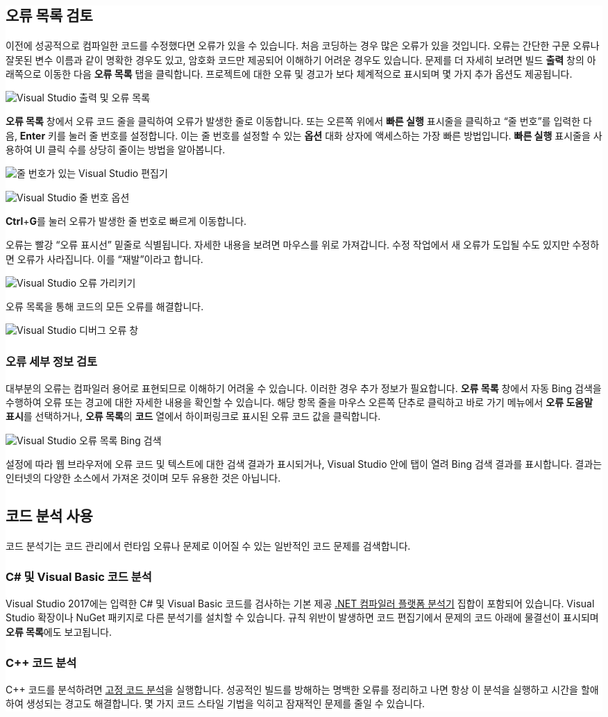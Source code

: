 ## <a name="review-the-error-list"></a>오류 목록 검토

이전에 성공적으로 컴파일한 코드를 수정했다면 오류가 있을 수 있습니다. 처음 코딩하는 경우 많은 오류가 있을 것입니다. 오류는 간단한 구문 오류나 잘못된 변수 이름과 같이 명확한 경우도 있고, 암호화 코드만 제공되어 이해하기 어려운 경우도 있습니다. 문제를 더 자세히 보려면 빌드 **출력** 창의 아래쪽으로 이동한 다음 **오류 목록** 탭을 클릭합니다. 프로젝트에 대한 오류 및 경고가 보다 체계적으로 표시되며 몇 가지 추가 옵션도 제공됩니다.

![Visual Studio 출력 및 오류 목록](../ide/media/vs_ide_gs_debug_bad_build_error_list.png)

**오류 목록** 창에서 오류 코드 줄을 클릭하여 오류가 발생한 줄로 이동합니다. 또는 오른쪽 위에서 **빠른 실행** 표시줄을 클릭하고 “줄 번호”를 입력한 다음, **Enter** 키를 눌러 줄 번호를 설정합니다. 이는 줄 번호를 설정할 수 있는 **옵션** 대화 상자에 액세스하는 가장 빠른 방법입니다. **빠른 실행** 표시줄을 사용하여 UI 클릭 수를 상당히 줄이는 방법을 알아봅니다.

![줄 번호가 있는 Visual Studio 편집기](../ide/media/vs_ide_gs_debug_line_numbers.png)

![Visual Studio 줄 번호 옵션](../ide/media/vs_ide_gs_debug_options_line_numbers.png)

**Ctrl**+**G**를 눌러 오류가 발생한 줄 번호로 빠르게 이동합니다.

오류는 빨강 “오류 표시선” 밑줄로 식별됩니다. 자세한 내용을 보려면 마우스를 위로 가져갑니다. 수정 작업에서 새 오류가 도입될 수도 있지만 수정하면 오류가 사라집니다. 이를 “재발”이라고 합니다.

![Visual Studio 오류 가리키기](../ide/media/vs_ide_gs_debug_error_hover1.png)

오류 목록을 통해 코드의 모든 오류를 해결합니다.

![Visual Studio 디버그 오류 창](../ide/media/vs_ide_gs_debug_error_list.png)

### <a name="review-errors-in-detail"></a>오류 세부 정보 검토

대부분의 오류는 컴파일러 용어로 표현되므로 이해하기 어려울 수 있습니다. 이러한 경우 추가 정보가 필요합니다. **오류 목록** 창에서 자동 Bing 검색을 수행하여 오류 또는 경고에 대한 자세한 내용을 확인할 수 있습니다. 해당 항목 줄을 마우스 오른쪽 단추로 클릭하고 바로 가기 메뉴에서 **오류 도움말 표시**를 선택하거나, **오류 목록**의 **코드** 열에서 하이퍼링크로 표시된 오류 코드 값을 클릭합니다.

![Visual Studio 오류 목록 Bing 검색](../ide/media/vs_ide_gs_debug_error_list_error_help.png)

설정에 따라 웹 브라우저에 오류 코드 및 텍스트에 대한 검색 결과가 표시되거나, Visual Studio 안에 탭이 열려 Bing 검색 결과를 표시합니다. 결과는 인터넷의 다양한 소스에서 가져온 것이며 모두 유용한 것은 아닙니다.

## <a name="use-code-analysis"></a>코드 분석 사용

코드 분석기는 코드 관리에서 런타임 오류나 문제로 이어질 수 있는 일반적인 코드 문제를 검색합니다.

### <a name="c-and-visual-basic-code-analysis"></a>C# 및 Visual Basic 코드 분석

Visual Studio 2017에는 입력한 C# 및 Visual Basic 코드를 검사하는 기본 제공 [.NET 컴파일러 플랫폼 분석기](../code-quality/roslyn-analyzers-overview.md) 집합이 포함되어 있습니다. Visual Studio 확장이나 NuGet 패키지로 다른 분석기를 설치할 수 있습니다. 규칙 위반이 발생하면 코드 편집기에서 문제의 코드 아래에 물결선이 표시되며 **오류 목록**에도 보고됩니다.

### <a name="c-code-analysis"></a>C++ 코드 분석

C++ 코드를 분석하려면 [고정 코드 분석](../code-quality/quick-start-code-analysis-for-c-cpp.md)을 실행합니다. 성공적인 빌드를 방해하는 명백한 오류를 정리하고 나면 항상 이 분석을 실행하고 시간을 할애하여 생성되는 경고도 해결합니다. 몇 가지 코드 스타일 기법을 익히고 잠재적인 문제를 줄일 수 있습니다.
